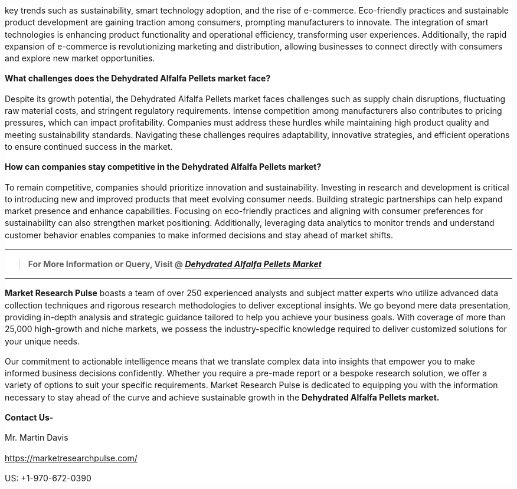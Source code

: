 key trends such as sustainability, smart technology adoption, and the rise of e-commerce. Eco-friendly practices and sustainable product development are gaining traction among consumers, prompting manufacturers to innovate. The integration of smart technologies is enhancing product functionality and operational efficiency, transforming user experiences. Additionally, the rapid expansion of e-commerce is revolutionizing marketing and distribution, allowing businesses to connect directly with consumers and explore new market opportunities.</p><p><strong>What challenges does the Dehydrated Alfalfa Pellets market face?</strong></p><p>Despite its growth potential, the Dehydrated Alfalfa Pellets market faces challenges such as supply chain disruptions, fluctuating raw material costs, and stringent regulatory requirements. Intense competition among manufacturers also contributes to pricing pressures, which can impact profitability. Companies must address these hurdles while maintaining high product quality and meeting sustainability standards. Navigating these challenges requires adaptability, innovative strategies, and efficient operations to ensure continued success in the market.</p><p><strong>How can companies stay competitive in the Dehydrated Alfalfa Pellets market?</strong></p><p>To remain competitive, companies should prioritize innovation and sustainability. Investing in research and development is critical to introducing new and improved products that meet evolving consumer needs. Building strategic partnerships can help expand market presence and enhance capabilities. Focusing on eco-friendly practices and aligning with consumer preferences for sustainability can also strengthen market positioning. Additionally, leveraging data analytics to monitor trends and understand customer behavior enables companies to make informed decisions and stay ahead of market shifts.</p><hr /><blockquote><p><strong>For More Information or Query, Visit @&nbsp;<em><a href="https://marketresearchpulse.com/report/56600/dehydrated-alfalfa-pellets-market?utm_source=Linkedin&utm_medium=021">Dehydrated Alfalfa Pellets Market</a></em></strong></p></blockquote><hr /><p><strong>Market Research Pulse</strong> boasts a team of over 250 experienced analysts and subject matter experts who utilize advanced data collection techniques and rigorous research methodologies to deliver exceptional insights. We go beyond mere data presentation, providing in-depth analysis and strategic guidance tailored to help you achieve your business goals. With coverage of more than 25,000 high-growth and niche markets, we possess the industry-specific knowledge required to deliver customized solutions for your unique needs.</p><p>Our commitment to actionable intelligence means that we translate complex data into insights that empower you to make informed business decisions confidently. Whether you require a pre-made report or a bespoke research solution, we offer a variety of options to suit your specific requirements. Market Research Pulse is dedicated to equipping you with the information necessary to stay ahead of the curve and achieve sustainable growth in the <strong>Dehydrated Alfalfa Pellets market.</strong></p><p><strong>Contact Us-</strong></p><p>Mr. Martin Davis</p><p>https://marketresearchpulse.com/</p><p>US: +1-970-672-0390</p>
